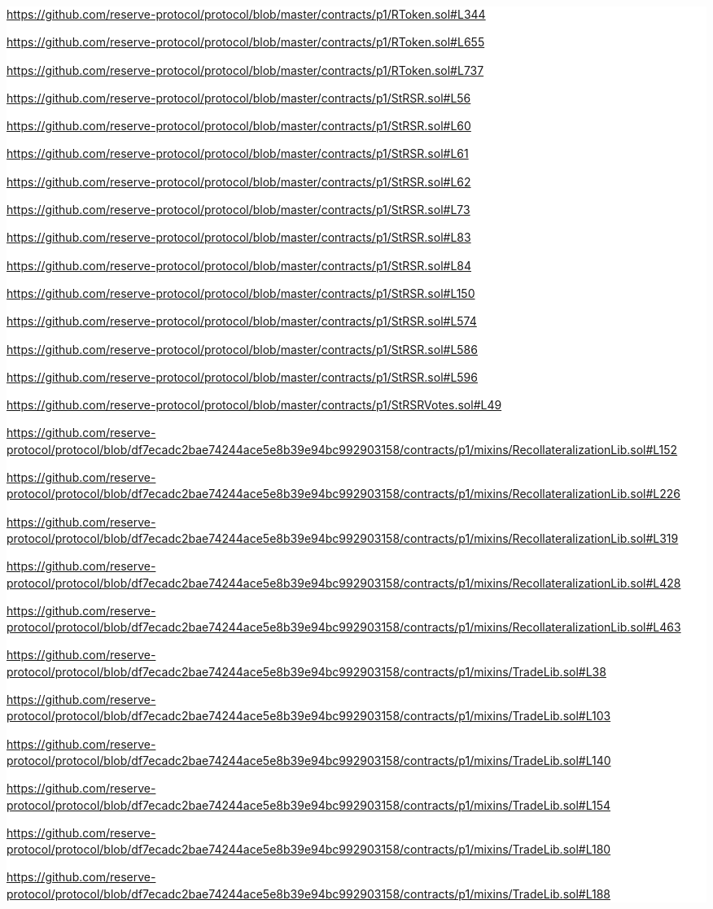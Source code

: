 https://github.com/reserve-protocol/protocol/blob/master/contracts/p1/RToken.sol#L344

https://github.com/reserve-protocol/protocol/blob/master/contracts/p1/RToken.sol#L655

https://github.com/reserve-protocol/protocol/blob/master/contracts/p1/RToken.sol#L737

https://github.com/reserve-protocol/protocol/blob/master/contracts/p1/StRSR.sol#L56

https://github.com/reserve-protocol/protocol/blob/master/contracts/p1/StRSR.sol#L60

https://github.com/reserve-protocol/protocol/blob/master/contracts/p1/StRSR.sol#L61

https://github.com/reserve-protocol/protocol/blob/master/contracts/p1/StRSR.sol#L62

https://github.com/reserve-protocol/protocol/blob/master/contracts/p1/StRSR.sol#L73

https://github.com/reserve-protocol/protocol/blob/master/contracts/p1/StRSR.sol#L83

https://github.com/reserve-protocol/protocol/blob/master/contracts/p1/StRSR.sol#L84

https://github.com/reserve-protocol/protocol/blob/master/contracts/p1/StRSR.sol#L150

https://github.com/reserve-protocol/protocol/blob/master/contracts/p1/StRSR.sol#L574

https://github.com/reserve-protocol/protocol/blob/master/contracts/p1/StRSR.sol#L586

https://github.com/reserve-protocol/protocol/blob/master/contracts/p1/StRSR.sol#L596

https://github.com/reserve-protocol/protocol/blob/master/contracts/p1/StRSRVotes.sol#L49

https://github.com/reserve-protocol/protocol/blob/df7ecadc2bae74244ace5e8b39e94bc992903158/contracts/p1/mixins/RecollateralizationLib.sol#L152

https://github.com/reserve-protocol/protocol/blob/df7ecadc2bae74244ace5e8b39e94bc992903158/contracts/p1/mixins/RecollateralizationLib.sol#L226

https://github.com/reserve-protocol/protocol/blob/df7ecadc2bae74244ace5e8b39e94bc992903158/contracts/p1/mixins/RecollateralizationLib.sol#L319

https://github.com/reserve-protocol/protocol/blob/df7ecadc2bae74244ace5e8b39e94bc992903158/contracts/p1/mixins/RecollateralizationLib.sol#L428

https://github.com/reserve-protocol/protocol/blob/df7ecadc2bae74244ace5e8b39e94bc992903158/contracts/p1/mixins/RecollateralizationLib.sol#L463

https://github.com/reserve-protocol/protocol/blob/df7ecadc2bae74244ace5e8b39e94bc992903158/contracts/p1/mixins/TradeLib.sol#L38

https://github.com/reserve-protocol/protocol/blob/df7ecadc2bae74244ace5e8b39e94bc992903158/contracts/p1/mixins/TradeLib.sol#L103

https://github.com/reserve-protocol/protocol/blob/df7ecadc2bae74244ace5e8b39e94bc992903158/contracts/p1/mixins/TradeLib.sol#L140

https://github.com/reserve-protocol/protocol/blob/df7ecadc2bae74244ace5e8b39e94bc992903158/contracts/p1/mixins/TradeLib.sol#L154

https://github.com/reserve-protocol/protocol/blob/df7ecadc2bae74244ace5e8b39e94bc992903158/contracts/p1/mixins/TradeLib.sol#L180

https://github.com/reserve-protocol/protocol/blob/df7ecadc2bae74244ace5e8b39e94bc992903158/contracts/p1/mixins/TradeLib.sol#L188
